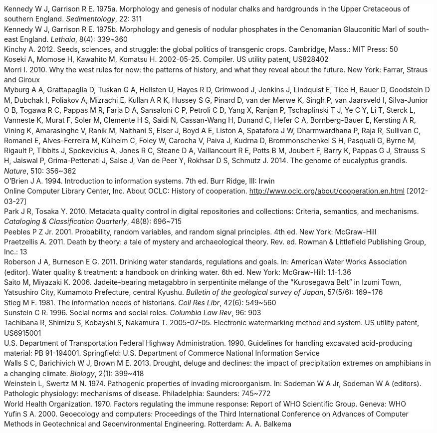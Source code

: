   <div class="csl-entry">Kennedy W J, Garrison R E. 1975a. Morphology and genesis of nodular chalks and hardgrounds in the Upper Cretaceous of southern England. <i>Sedimentology</i>, 22: 311</div>
  <div class="csl-entry">Kennedy W J, Garrison R E. 1975b. Morphology and genesis of nodular phosphates in the Cenomanian Glauconitic Marl of south-east England. <i>Lethaia</i>, 8(4): 339~360</div>
  <div class="csl-entry">Kinchy A. 2012. Seeds, sciences, and struggle: the global politics of transgenic crops. Cambridge, Mass.: MIT Press: 50</div>
  <div class="csl-entry">Koseki A, Momose H, Kawahito M, Komatsu H. 2002-05-25. Compiler. US utility patent, US828402</div>
  <div class="csl-entry">Morri I. 2010. Why the west rules for now: the patterns of history, and what they reveal about the future. New York: Farrar, Straus and Giroux</div>
  <div class="csl-entry">Myburg A A, Grattapaglia D, Tuskan G A, Hellsten U, Hayes R D, Grimwood J, Jenkins J, Lindquist E, Tice H, Bauer D, Goodstein D M, Dubchak I, Poliakov A, Mizrachi E, Kullan A R K, Hussey S G, Pinard D, van der Merwe K, Singh P, van Jaarsveld I, Silva-Junior O B, Togawa R C, Pappas M R, Faria D A, Sansaloni C P, Petroli C D, Yang X, Ranjan P, Tschaplinski T J, Ye C Y, Li T, Sterck L, Vanneste K, Murat F, Soler M, Clemente H S, Saidi N, Cassan-Wang H, Dunand C, Hefer C A, Bornberg-Bauer E, Kersting A R, Vining K, Amarasinghe V, Ranik M, Naithani S, Elser J, Boyd A E, Liston A, Spatafora J W, Dharmwardhana P, Raja R, Sullivan C, Romanel E, Alves-Ferreira M, Külheim C, Foley W, Carocha V, Paiva J, Kudrna D, Brommonschenkel S H, Pasquali G, Byrne M, Rigault P, Tibbits J, Spokevicius A, Jones R C, Steane D A, Vaillancourt R E, Potts B M, Joubert F, Barry K, Pappas G J, Strauss S H, Jaiswal P, Grima-Pettenati J, Salse J, Van de Peer Y, Rokhsar D S, Schmutz J. 2014. The genome of eucalyptus grandis. <i>Nature</i>, 510: 356~362</div>
  <div class="csl-entry">O’Brien J A. 1994. Introduction to information systems. 7th ed. Burr Ridge, III: Irwin</div>
  <div class="csl-entry">Online Computer Library Center, Inc. About OCLC: History of cooperation. <a href="http://www.oclc.org/about/cooperation.en.html">http://www.oclc.org/about/cooperation.en.html</a> [2012-03-27]</div>
  <div class="csl-entry">Park J R, Tosaka Y. 2010. Metadata quality control in digital repositories and collections: Criteria, semantics, and mechanisms. <i>Cataloging &#38; Classification Quarterly</i>, 48(8): 696~715</div>
  <div class="csl-entry">Peebles P Z Jr. 2001. Probability, random variables, and random signal principles. 4th ed. New York: McGraw-Hill</div>
  <div class="csl-entry">Praetzellis A. 2011. Death by theory: a tale of mystery and archaeological theory. Rev. ed. Rowman &#38; Littlefield Publishing Group, Inc.: 13</div>
  <div class="csl-entry">Roberson J A, Burneson E G. 2011. Drinking water standards, regulations and goals. In: American Water Works Association (editor). Water quality &#38; treatment: a handbook on drinking water. 6th ed. New York: McGraw-Hill: 1.1-1.36</div>
  <div class="csl-entry">Saito M, Miyazaki K. 2006. Jadeite-bearing metagabbro in serpentinite mélange of the “Kurosegawa Belt” in Izumi Town, Yatsushiro City, Kumamoto Prefecture, central Kyushu. <i>Bulletin of the geological survey of Japan</i>, 57(5/6): 169~176</div>
  <div class="csl-entry">Stieg M F. 1981. The information needs of historians. <i>Coll Res Libr</i>, 42(6): 549~560</div>
  <div class="csl-entry">Sunstein C R. 1996. Social norms and social roles. <i>Columbia Law Rev</i>, 96: 903</div>
  <div class="csl-entry">Tachibana R, Shimizu S, Kobayshi S, Nakamura T. 2005-07-05. Electronic watermarking method and system. US utility patent, US6915001</div>
  <div class="csl-entry">U.S. Department of Transportation Federal Highway Administration. 1990. Guidelines for handling excavated acid-producing material: PB 91-194001. Springfield: U.S. Department of Commerce National Information Service</div>
  <div class="csl-entry">Walls S C, Barichivich W J, Brown M E. 2013. Drought, deluge and declines: the impact of precipitation extremes on amphibians in a changing climate. <i>Biology</i>, 2(1): 399~418</div>
  <div class="csl-entry">Weinstein L, Swertz M N. 1974. Pathogenic properties of invading microorganism. In: Sodeman W A Jr, Sodeman W A (editors). Pathologic physiology: mechanisms of disease. Philadelphia: Saunders: 745~772</div>
  <div class="csl-entry">World Health Organization. 1970. Factors regulating the immune response: Report of WHO Scientific Group. Geneva: WHO</div>
  <div class="csl-entry">Yufin S A. 2000. Geoecology and computers: Proceedings of the Third International Conference on Advances of Computer Methods in Geotechnical and Geoenvironmental Engineering. Rotterdam: A. A. Balkema</div>
</div>
